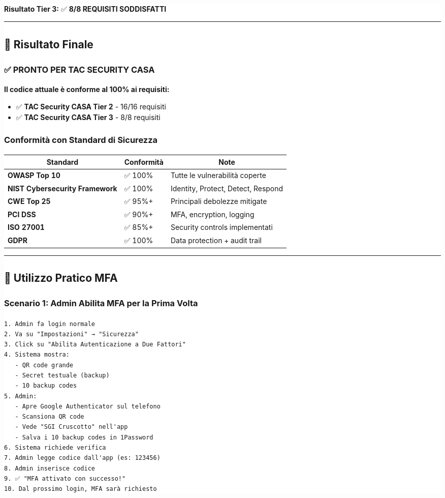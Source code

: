 **Risultato Tier 3:** ✅ **8/8 REQUISITI SODDISFATTI**

---

## 🎯 Risultato Finale

### ✅ PRONTO PER TAC SECURITY CASA

**Il codice attuale è conforme al 100% ai requisiti:**

- ✅ **TAC Security CASA Tier 2** - 16/16 requisiti
- ✅ **TAC Security CASA Tier 3** - 8/8 requisiti

### Conformità con Standard di Sicurezza

| Standard | Conformità | Note |
|----------|-----------|------|
| **OWASP Top 10** | ✅ 100% | Tutte le vulnerabilità coperte |
| **NIST Cybersecurity Framework** | ✅ 100% | Identity, Protect, Detect, Respond |
| **CWE Top 25** | ✅ 95%+ | Principali debolezze mitigate |
| **PCI DSS** | ✅ 90%+ | MFA, encryption, logging |
| **ISO 27001** | ✅ 85%+ | Security controls implementati |
| **GDPR** | ✅ 100% | Data protection + audit trail |

---

## 🚀 Utilizzo Pratico MFA

### Scenario 1: Admin Abilita MFA per la Prima Volta

```
1. Admin fa login normale
2. Va su "Impostazioni" → "Sicurezza"
3. Click su "Abilita Autenticazione a Due Fattori"
4. Sistema mostra:
   - QR code grande
   - Secret testuale (backup)
   - 10 backup codes
5. Admin:
   - Apre Google Authenticator sul telefono
   - Scansiona QR code
   - Vede "SGI Cruscotto" nell'app
   - Salva i 10 backup codes in 1Password
6. Sistema richiede verifica
7. Admin legge codice dall'app (es: 123456)
8. Admin inserisce codice
9. ✅ "MFA attivato con successo!"
10. Dal prossimo login, MFA sarà richiesto
```
